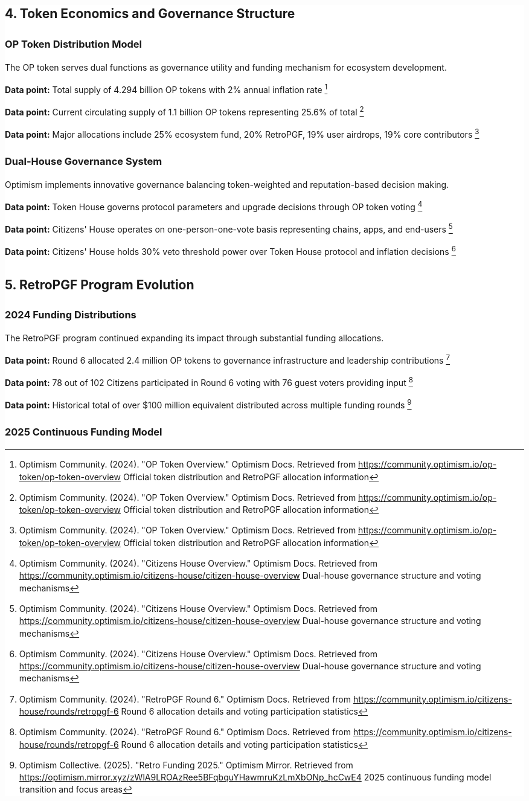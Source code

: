 ## 4. Token Economics and Governance Structure

### OP Token Distribution Model

The OP token serves dual functions as governance utility and funding mechanism for ecosystem development.

**Data point:** Total supply of 4.294 billion OP tokens with 2% annual inflation rate
[^3]

**Data point:** Current circulating supply of 1.1 billion OP tokens representing 25.6% of total
[^3]

**Data point:** Major allocations include 25% ecosystem fund, 20% RetroPGF, 19% user airdrops, 19% core contributors
[^3]

### Dual-House Governance System

Optimism implements innovative governance balancing token-weighted and reputation-based decision making.

**Data point:** Token House governs protocol parameters and upgrade decisions through OP token voting
[^9]

**Data point:** Citizens' House operates on one-person-one-vote basis representing chains, apps, and end-users
[^9]

**Data point:** Citizens' House holds 30% veto threshold power over Token House protocol and inflation decisions
[^9]

## 5. RetroPGF Program Evolution

### 2024 Funding Distributions

The RetroPGF program continued expanding its impact through substantial funding allocations.

**Data point:** Round 6 allocated 2.4 million OP tokens to governance infrastructure and leadership contributions
[^10]

**Data point:** 78 out of 102 Citizens participated in Round 6 voting with 76 guest voters providing input
[^10]

**Data point:** Historical total of over $100 million equivalent distributed across multiple funding rounds
[^11]

### 2025 Continuous Funding Model


[^1]: ChainCatcher. (October 2024). "The behind-the-scenes big winner of Unichain: The OP Stack ecosystem has generated over $40 million in revenue from 39 chains." ChainCatcher. Retrieved from https://www.chaincatcher.com/en/article/2147909 Documents Superchain ecosystem revenue and chain participation statistics
[^2]: DeFiLlama. (2024). "Optimism - DefiLlama." DeFiLlama. Retrieved from https://defillama.com/chain/Optimism Current TVL metrics and daily trading volume data
[^3]: Optimism Community. (2024). "OP Token Overview." Optimism Docs. Retrieved from https://community.optimism.io/op-token/op-token-overview Official token distribution and RetroPGF allocation information
[^4]: The Defiant. (2024). "Base Inks Profit Sharing Deal With Optimism." The Defiant. Retrieved from https://thedefiant.io/news/defi/base-inks-profit-sharing-deal-with-optimism Base revenue sharing agreement and governance token distribution
[^5]: Messari. (2024). "State of OP Mainnet Q2 2024." Messari Research. Retrieved from https://messari.io/report/optimism-q2-2024-brief Q2 2024 revenue decline and EIP-4844 impact analysis
[^6]: Optimism. (2024). "The Road to Sub-dollar Transactions Part 1: Slashing Fees by 30%." Optimism Blog. Retrieved from https://www.optimism.io/blog/the-road-to-sub-dollar-transactions-part-1-slashing-fees-by-30 Fee optimization achievements and cost reduction strategies
[^7]: Messari. (2024). "State of OP Mainnet Q3 2024." Messari Research. Retrieved from https://messari.io/report/state-of-op-mainnet-q3-2024 Q3 2024 sequencer profit and operational efficiency metrics
[^8]: CoinGecko Research. (2024). "Blockchains Earned Over $6.9B Transaction Fees in 2024." CoinGecko. Retrieved from https://www.coingecko.com/research/publications/blockchain-fee-earnings Annual fee performance comparison across blockchains
[^9]: Optimism Community. (2024). "Citizens House Overview." Optimism Docs. Retrieved from https://community.optimism.io/citizens-house/citizen-house-overview Dual-house governance structure and voting mechanisms
[^10]: Optimism Community. (2024). "RetroPGF Round 6." Optimism Docs. Retrieved from https://community.optimism.io/citizens-house/rounds/retropgf-6 Round 6 allocation details and voting participation statistics
[^11]: Optimism Collective. (2025). "Retro Funding 2025." Optimism Mirror. Retrieved from https://optimism.mirror.xyz/zWlA9LROAzRee5BFqbquYHawmruKzLmXbONp_hcCwE4 2025 continuous funding model transition and focus areas
[^12]: Optimism Documentation. (2024). "Transaction fees on OP Mainnet." Optimism Docs. Retrieved from https://docs.optimism.io/stack/transactions/fees Current fee structure and component breakdown
[^13]: Blockworks Analytics. (2024). "OP Superchain: Optimism Collective: Revenue from Fee Split." Blockworks. Retrieved from https://blockworks.co/analytics/superchain/superchain-financials/optimism-collective-revenue-from-fee-split Comparative analysis of L2 revenue and spending patterns
[^14]: Optimism Documentation. (2024). "Estimating transaction fees on OP Mainnet." Optimism Docs. Retrieved from https://docs.optimism.io/app-developers/transactions/estimates Technical performance and fee estimation mechanics
[^15]: Optimism Community. (2024). "Token House Overview." Optimism Docs. Retrieved from https://community.optimism.io/token-house/token-house-overview Sequencer operation and future decentralization plans
[^16]: Messari. (2024). "State of OP Mainnet Q4 2024." Messari Research. Retrieved from https://messari.io/report/state-of-op-mainnet-q4-2024 Q4 2024 revenue trends and sustainability analysis
[^17]: Optimism Mirror. (2024). "How (and why) the Superchain drives fees to the Optimism Collective." Optimism. Retrieved from https://optimism.mirror.xyz/ciJzgxmb_fJU8wgiqrEXG_XYnAkuBrdG1biVk0BseiU Ecosystem expansion strategy and future revenue projections